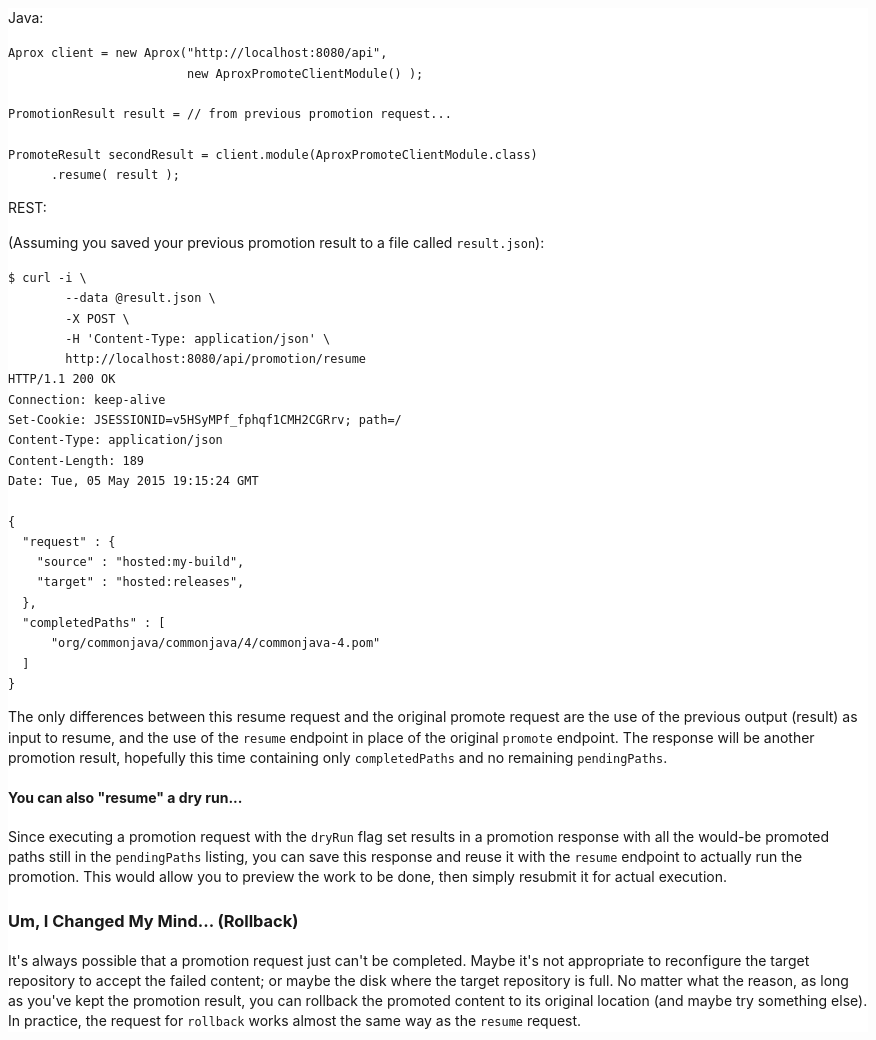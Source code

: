 Java:

    Aprox client = new Aprox("http://localhost:8080/api", 
                             new AproxPromoteClientModule() );
    
    PromotionResult result = // from previous promotion request...
    
    PromoteResult secondResult = client.module(AproxPromoteClientModule.class)
          .resume( result );
    
REST:

(Assuming you saved your previous promotion result to a file called `result.json`):

    $ curl -i \
            --data @result.json \
            -X POST \
            -H 'Content-Type: application/json' \
            http://localhost:8080/api/promotion/resume
    HTTP/1.1 200 OK
    Connection: keep-alive
    Set-Cookie: JSESSIONID=v5HSyMPf_fphqf1CMH2CGRrv; path=/
    Content-Type: application/json
    Content-Length: 189
    Date: Tue, 05 May 2015 19:15:24 GMT
    
    {
      "request" : {
        "source" : "hosted:my-build",
        "target" : "hosted:releases",
      },
      "completedPaths" : [
          "org/commonjava/commonjava/4/commonjava-4.pom"
      ]
    }

The only differences between this resume request and the original promote request are the use of the previous output (result) as input to resume, and the use of the `resume` endpoint in place of the original `promote` endpoint. The response will be another promotion result, hopefully this time containing only `completedPaths` and no remaining `pendingPaths`.

#### You can also "resume" a dry run...

Since executing a promotion request with the `dryRun` flag set results in a promotion response with all the would-be promoted paths still in the `pendingPaths` listing, you can save this response and reuse it with the `resume` endpoint to actually run the promotion. This would allow you to preview the work to be done, then simply resubmit it for actual execution.

### Um, I Changed My Mind... (Rollback)

It's always possible that a promotion request just can't be completed. Maybe it's not appropriate to reconfigure the target repository to accept the failed content; or maybe the disk where the target repository is full. No matter what the reason, as long as you've kept the promotion result, you can rollback the promoted content to its original location (and maybe try something else). In practice, the request for `rollback` works almost the same way as the `resume` request.
